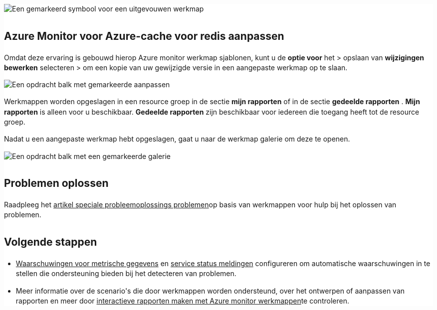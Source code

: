 ![Een gemarkeerd symbool voor een uitgevouwen werkmap](./media/cosmosdb-insights-overview/expand.png)

## <a name="customize-azure-monitor-for-azure-cache-for-redis"></a>Azure Monitor voor Azure-cache voor redis aanpassen

Omdat deze ervaring is gebouwd hierop Azure monitor werkmap sjablonen, kunt u de **optie voor** het  >  opslaan van **wijzigingen bewerken** selecteren  >   om een kopie van uw gewijzigde versie in een aangepaste werkmap op te slaan.

![Een opdracht balk met gemarkeerde aanpassen](./media/cosmosdb-insights-overview/customize.png)

Werkmappen worden opgeslagen in een resource groep in de sectie **mijn rapporten** of in de sectie **gedeelde rapporten** . **Mijn rapporten** is alleen voor u beschikbaar. **Gedeelde rapporten** zijn beschikbaar voor iedereen die toegang heeft tot de resource groep.

Nadat u een aangepaste werkmap hebt opgeslagen, gaat u naar de werkmap galerie om deze te openen.

![Een opdracht balk met een gemarkeerde galerie](./media/cosmosdb-insights-overview/gallery.png)

## <a name="troubleshooting"></a>Problemen oplossen

Raadpleeg het [artikel speciale probleemoplossings problemen](troubleshoot-workbooks.md)op basis van werkmappen voor hulp bij het oplossen van problemen.

## <a name="next-steps"></a>Volgende stappen

* [Waarschuwingen voor metrische gegevens](../platform/alerts-metric.md) en [service status meldingen](../../service-health/alerts-activity-log-service-notifications-portal.md) configureren om automatische waarschuwingen in te stellen die ondersteuning bieden bij het detecteren van problemen.

* Meer informatie over de scenario's die door werkmappen worden ondersteund, over het ontwerpen of aanpassen van rapporten en meer door [interactieve rapporten maken met Azure monitor werkmappen](../platform/workbooks-overview.md)te controleren.
